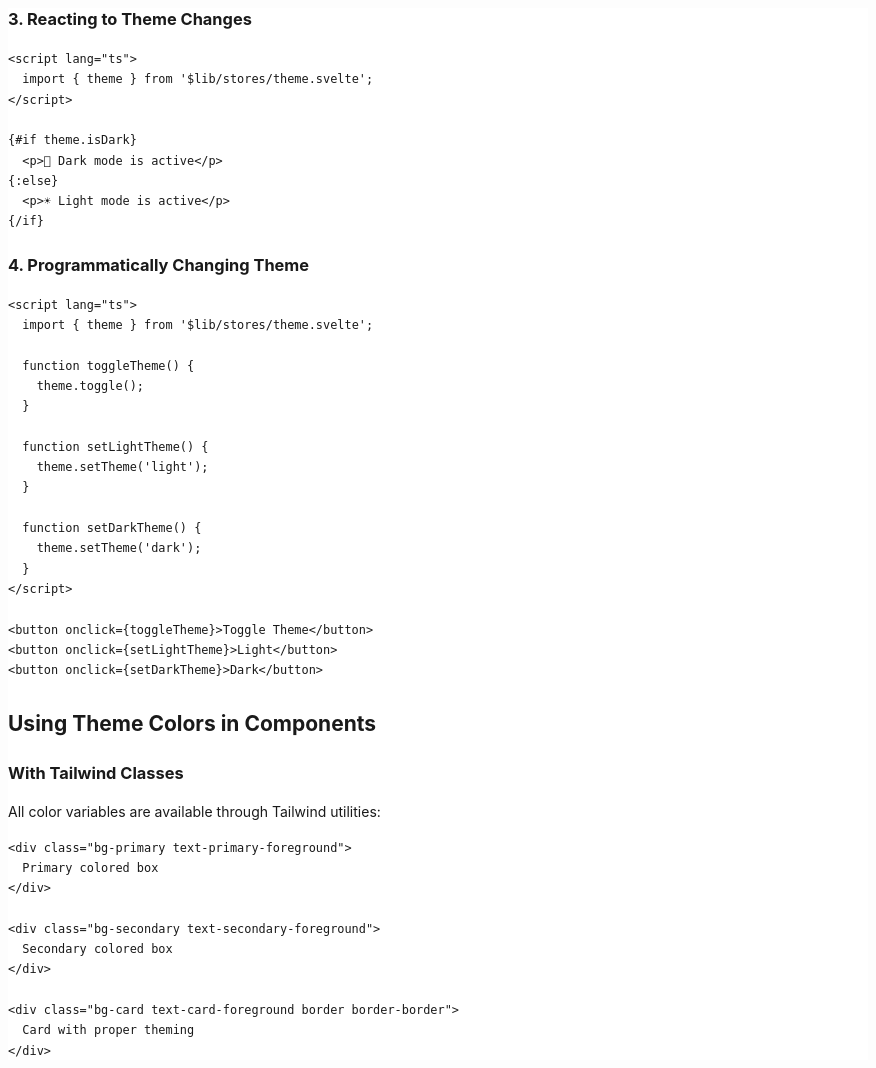 ### 3. Reacting to Theme Changes

```svelte
<script lang="ts">
  import { theme } from '$lib/stores/theme.svelte';
</script>

{#if theme.isDark}
  <p>🌙 Dark mode is active</p>
{:else}
  <p>☀️ Light mode is active</p>
{/if}
```

### 4. Programmatically Changing Theme

```svelte
<script lang="ts">
  import { theme } from '$lib/stores/theme.svelte';

  function toggleTheme() {
    theme.toggle();
  }

  function setLightTheme() {
    theme.setTheme('light');
  }

  function setDarkTheme() {
    theme.setTheme('dark');
  }
</script>

<button onclick={toggleTheme}>Toggle Theme</button>
<button onclick={setLightTheme}>Light</button>
<button onclick={setDarkTheme}>Dark</button>
```

## Using Theme Colors in Components

### With Tailwind Classes

All color variables are available through Tailwind utilities:

```svelte
<div class="bg-primary text-primary-foreground">
  Primary colored box
</div>

<div class="bg-secondary text-secondary-foreground">
  Secondary colored box
</div>

<div class="bg-card text-card-foreground border border-border">
  Card with proper theming
</div>
```
